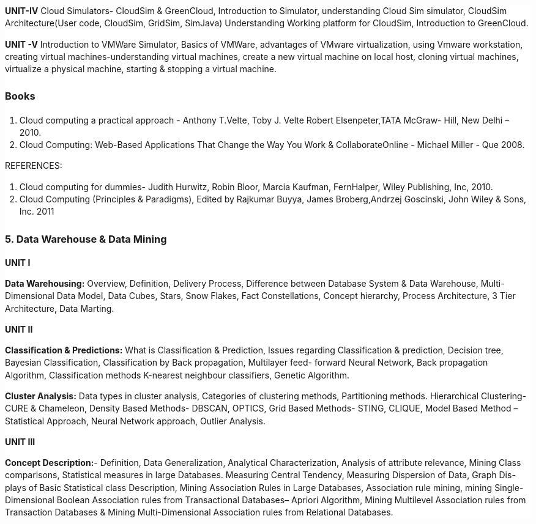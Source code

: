 **UNIT-IV**
Cloud Simulators- CloudSim & GreenCloud, Introduction to Simulator, understanding Cloud Sim simulator, CloudSim Architecture(User code, CloudSim, GridSim, SimJava) Understanding Working platform for CloudSim, Introduction to GreenCloud.

**UNIT -V**
Introduction to VMWare Simulator, Basics of VMWare, advantages of VMware virtualization, using Vmware workstation, creating virtual machines-understanding virtual machines, create a new virtual machine on local host, cloning virtual machines, virtualize a physical machine, starting & stopping a virtual machine.

### Books

1. Cloud computing a practical approach - Anthony T.Velte, Toby J. Velte Robert Elsenpeter,TATA McGraw- Hill, New Delhi – 2010.
2. Cloud Computing: Web-Based Applications That Change the Way You Work & CollaborateOnline - Michael Miller - Que 2008.

REFERENCES:

1. Cloud computing for dummies- Judith Hurwitz, Robin Bloor, Marcia Kaufman, FernHalper, Wiley Publishing, Inc, 2010.
2. Cloud Computing (Principles & Paradigms), Edited by Rajkumar Buyya, James Broberg,Andrzej Goscinski, John Wiley & Sons, Inc. 2011

### 5. Data Warehouse & Data Mining

**UNIT I**

**Data Warehousing:** Overview, Definition, Delivery Process, Difference between Database System & Data Warehouse, Multi-Dimensional Data Model, Data Cubes, Stars, Snow Flakes, Fact Constellations, Concept hierarchy, Process Architecture, 3 Tier Architecture, Data Marting.

**UNIT II**

**Classification & Predictions:** What is Classification &amp; Prediction, Issues regarding Classification &
prediction, Decision tree, Bayesian Classification, Classification by Back propagation, Multilayer feed- forward Neural Network, Back propagation Algorithm, Classification methods K-nearest neighbour classifiers, Genetic Algorithm.

**Cluster Analysis:** Data types in cluster analysis, Categories of clustering methods, Partitioning methods. Hierarchical Clustering- CURE & Chameleon, Density Based Methods- DBSCAN, OPTICS, Grid Based Methods- STING, CLIQUE, Model Based Method –Statistical Approach, Neural Network approach, Outlier Analysis.

**UNIT III**

**Concept Description:**- Definition, Data Generalization, Analytical Characterization, Analysis of attribute relevance, Mining Class comparisons, Statistical measures in large Databases. Measuring Central Tendency, Measuring Dispersion of Data, Graph Dis-plays of Basic Statistical class Description, Mining Association Rules in Large Databases, Association rule mining, mining Single-Dimensional Boolean Association rules from Transactional Databases– Apriori Algorithm, Mining Multilevel Association rules from Transaction Databases & Mining Multi-Dimensional Association rules from Relational Databases.
